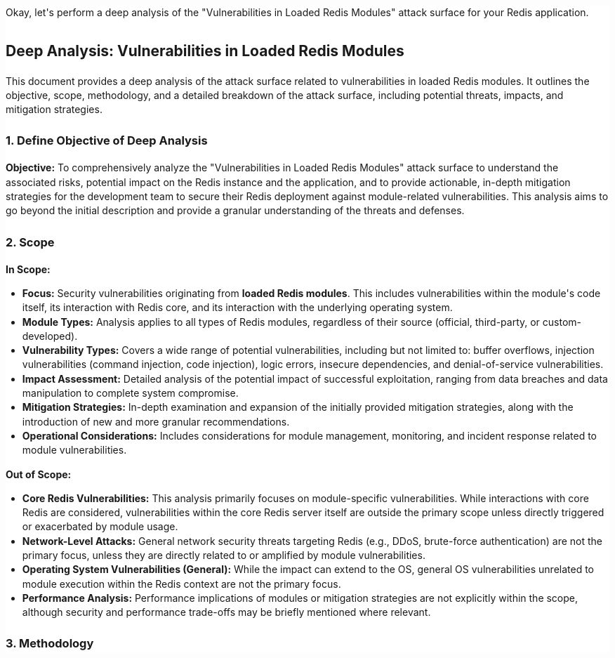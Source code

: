 Okay, let's perform a deep analysis of the "Vulnerabilities in Loaded Redis Modules" attack surface for your Redis application.

## Deep Analysis: Vulnerabilities in Loaded Redis Modules

This document provides a deep analysis of the attack surface related to vulnerabilities in loaded Redis modules. It outlines the objective, scope, methodology, and a detailed breakdown of the attack surface, including potential threats, impacts, and mitigation strategies.

### 1. Define Objective of Deep Analysis

**Objective:** To comprehensively analyze the "Vulnerabilities in Loaded Redis Modules" attack surface to understand the associated risks, potential impact on the Redis instance and the application, and to provide actionable, in-depth mitigation strategies for the development team to secure their Redis deployment against module-related vulnerabilities.  This analysis aims to go beyond the initial description and provide a granular understanding of the threats and defenses.

### 2. Scope

**In Scope:**

*   **Focus:**  Security vulnerabilities originating from **loaded Redis modules**. This includes vulnerabilities within the module's code itself, its interaction with Redis core, and its interaction with the underlying operating system.
*   **Module Types:** Analysis applies to all types of Redis modules, regardless of their source (official, third-party, or custom-developed).
*   **Vulnerability Types:**  Covers a wide range of potential vulnerabilities, including but not limited to: buffer overflows, injection vulnerabilities (command injection, code injection), logic errors, insecure dependencies, and denial-of-service vulnerabilities.
*   **Impact Assessment:**  Detailed analysis of the potential impact of successful exploitation, ranging from data breaches and data manipulation to complete system compromise.
*   **Mitigation Strategies:**  In-depth examination and expansion of the initially provided mitigation strategies, along with the introduction of new and more granular recommendations.
*   **Operational Considerations:**  Includes considerations for module management, monitoring, and incident response related to module vulnerabilities.

**Out of Scope:**

*   **Core Redis Vulnerabilities:**  This analysis primarily focuses on module-specific vulnerabilities. While interactions with core Redis are considered, vulnerabilities within the core Redis server itself are outside the primary scope unless directly triggered or exacerbated by module usage.
*   **Network-Level Attacks:**  General network security threats targeting Redis (e.g., DDoS, brute-force authentication) are not the primary focus, unless they are directly related to or amplified by module vulnerabilities.
*   **Operating System Vulnerabilities (General):**  While the impact can extend to the OS, general OS vulnerabilities unrelated to module execution within the Redis context are not the primary focus.
*   **Performance Analysis:**  Performance implications of modules or mitigation strategies are not explicitly within the scope, although security and performance trade-offs may be briefly mentioned where relevant.

### 3. Methodology

